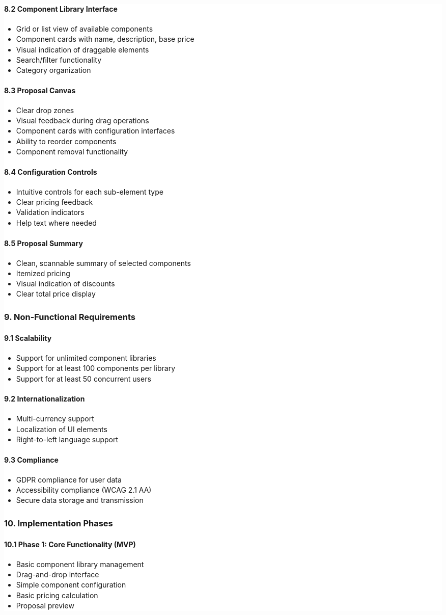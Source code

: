 #### 8.2 Component Library Interface
- Grid or list view of available components
- Component cards with name, description, base price
- Visual indication of draggable elements
- Search/filter functionality
- Category organization

#### 8.3 Proposal Canvas
- Clear drop zones
- Visual feedback during drag operations
- Component cards with configuration interfaces
- Ability to reorder components
- Component removal functionality

#### 8.4 Configuration Controls
- Intuitive controls for each sub-element type
- Clear pricing feedback
- Validation indicators
- Help text where needed

#### 8.5 Proposal Summary
- Clean, scannable summary of selected components
- Itemized pricing
- Visual indication of discounts
- Clear total price display

### 9. Non-Functional Requirements

#### 9.1 Scalability
- Support for unlimited component libraries
- Support for at least 100 components per library
- Support for at least 50 concurrent users

#### 9.2 Internationalization
- Multi-currency support
- Localization of UI elements
- Right-to-left language support

#### 9.3 Compliance
- GDPR compliance for user data
- Accessibility compliance (WCAG 2.1 AA)
- Secure data storage and transmission

### 10. Implementation Phases

#### 10.1 Phase 1: Core Functionality (MVP)
- Basic component library management
- Drag-and-drop interface
- Simple component configuration
- Basic pricing calculation
- Proposal preview
